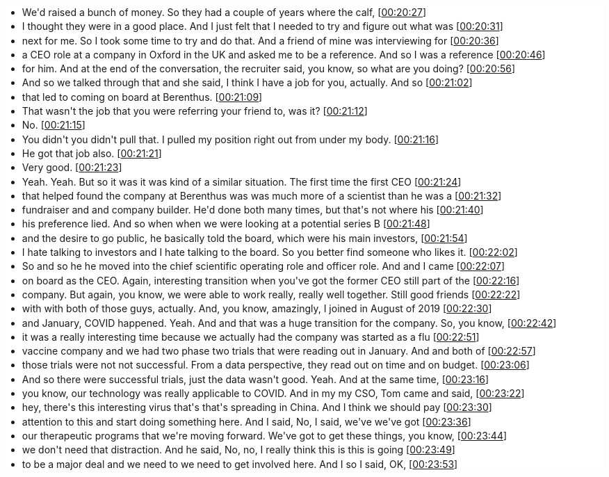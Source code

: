 *  We'd raised a bunch of money. So they had a couple of years where the calf, [[00:20:27](https://www.youtube.com/watch?v=eQ3aEfsCZi4&t=1227.8s)]
*  I thought they were in a good place. And I just felt that I needed to try and figure out what was [[00:20:31](https://www.youtube.com/watch?v=eQ3aEfsCZi4&t=1231.56s)]
*  next for me. So I took some time to try and do that. And a friend of mine was interviewing for [[00:20:36](https://www.youtube.com/watch?v=eQ3aEfsCZi4&t=1236.6000000000001s)]
*  a CEO role at a company in Oxford in the UK and asked me to be a reference. And so I was a reference [[00:20:46](https://www.youtube.com/watch?v=eQ3aEfsCZi4&t=1246.68s)]
*  for him. And at the end of the conversation, the recruiter said, you know, so what are you doing? [[00:20:56](https://www.youtube.com/watch?v=eQ3aEfsCZi4&t=1256.6000000000001s)]
*  And so we talked through that and she said, I think I have a job for you, actually. And so [[00:21:02](https://www.youtube.com/watch?v=eQ3aEfsCZi4&t=1262.68s)]
*  that led to coming on board at Berenthus. [[00:21:09](https://www.youtube.com/watch?v=eQ3aEfsCZi4&t=1269.3200000000002s)]
*  That wasn't the job that you were referring your friend to, was it? [[00:21:12](https://www.youtube.com/watch?v=eQ3aEfsCZi4&t=1272.8400000000001s)]
*  No. [[00:21:15](https://www.youtube.com/watch?v=eQ3aEfsCZi4&t=1275.88s)]
*  You didn't you didn't pull that. I pulled my position right out from under my body. [[00:21:16](https://www.youtube.com/watch?v=eQ3aEfsCZi4&t=1276.36s)]
*  He got that job also. [[00:21:21](https://www.youtube.com/watch?v=eQ3aEfsCZi4&t=1281.6399999999999s)]
*  Very good. [[00:21:23](https://www.youtube.com/watch?v=eQ3aEfsCZi4&t=1283.3999999999999s)]
*  Yeah. Yeah. But so it was it was kind of a similar situation. The first time the first CEO [[00:21:24](https://www.youtube.com/watch?v=eQ3aEfsCZi4&t=1284.84s)]
*  that helped found the company at Berenthus was was much more of a scientist than he was a [[00:21:32](https://www.youtube.com/watch?v=eQ3aEfsCZi4&t=1292.36s)]
*  fundraiser and and company builder. He'd done both many times, but that's not where his [[00:21:40](https://www.youtube.com/watch?v=eQ3aEfsCZi4&t=1300.68s)]
*  his preference lied. And so when when we were looking at a potential series B [[00:21:48](https://www.youtube.com/watch?v=eQ3aEfsCZi4&t=1308.04s)]
*  and the desire to go public, he basically told the board, which were his main investors, [[00:21:54](https://www.youtube.com/watch?v=eQ3aEfsCZi4&t=1314.6000000000001s)]
*  I hate talking to investors and I hate talking to the board. So you better find someone who likes it. [[00:22:02](https://www.youtube.com/watch?v=eQ3aEfsCZi4&t=1322.52s)]
*  So and so he he moved into the chief scientific operating role and officer role. And and I came [[00:22:07](https://www.youtube.com/watch?v=eQ3aEfsCZi4&t=1327.24s)]
*  on board as the CEO. Again, interesting transition when you've got the former CEO still part of the [[00:22:16](https://www.youtube.com/watch?v=eQ3aEfsCZi4&t=1336.76s)]
*  company. But again, you know, we were able to work really, really well together. Still good friends [[00:22:22](https://www.youtube.com/watch?v=eQ3aEfsCZi4&t=1342.68s)]
*  with with both of those guys, actually. And, you know, amazingly, I joined in August of 2019 [[00:22:30](https://www.youtube.com/watch?v=eQ3aEfsCZi4&t=1350.12s)]
*  and January, COVID happened. Yeah. And and that was a huge transition for the company. So, you know, [[00:22:42](https://www.youtube.com/watch?v=eQ3aEfsCZi4&t=1362.52s)]
*  it was a really interesting time because we actually had the company was started as a flu [[00:22:51](https://www.youtube.com/watch?v=eQ3aEfsCZi4&t=1371.8s)]
*  vaccine company and we had two phase two trials that were reading out in January. And and both of [[00:22:57](https://www.youtube.com/watch?v=eQ3aEfsCZi4&t=1377.0s)]
*  those trials were not not successful. From a data perspective, they read out on time and on budget. [[00:23:06](https://www.youtube.com/watch?v=eQ3aEfsCZi4&t=1386.28s)]
*  And so there were successful trials, just the data wasn't good. Yeah. And at the same time, [[00:23:16](https://www.youtube.com/watch?v=eQ3aEfsCZi4&t=1396.28s)]
*  you know, our technology was really applicable to COVID. And in my my CSO, Tom came and said, [[00:23:22](https://www.youtube.com/watch?v=eQ3aEfsCZi4&t=1402.92s)]
*  hey, there's this interesting virus that's that's spreading in China. And I think we should pay [[00:23:30](https://www.youtube.com/watch?v=eQ3aEfsCZi4&t=1410.52s)]
*  attention to this and start doing something here. And I said, No, I said, we've we've got [[00:23:36](https://www.youtube.com/watch?v=eQ3aEfsCZi4&t=1416.2s)]
*  our therapeutic programs that we're moving forward. We've got to get these things, you know, [[00:23:44](https://www.youtube.com/watch?v=eQ3aEfsCZi4&t=1424.28s)]
*  we don't need that distraction. And he said, No, no, I really think this is this is going [[00:23:49](https://www.youtube.com/watch?v=eQ3aEfsCZi4&t=1429.08s)]
*  to be a major deal and we need to we need to get involved here. And I so I said, OK, [[00:23:53](https://www.youtube.com/watch?v=eQ3aEfsCZi4&t=1433.56s)]